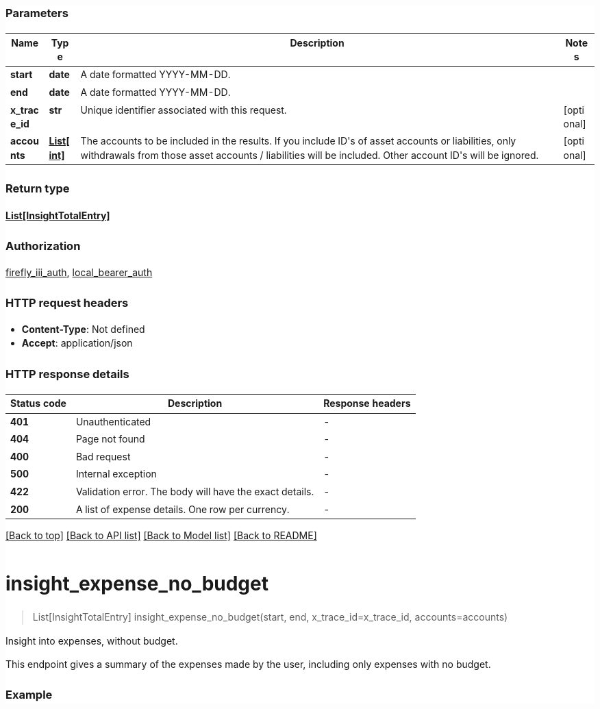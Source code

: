 
### Parameters


Name | Type | Description  | Notes
------------- | ------------- | ------------- | -------------
 **start** | **date**| A date formatted YYYY-MM-DD.  | 
 **end** | **date**| A date formatted YYYY-MM-DD.  | 
 **x_trace_id** | **str**| Unique identifier associated with this request. | [optional] 
 **accounts** | [**List[int]**](int.md)| The accounts to be included in the results. If you include ID&#39;s of asset accounts or liabilities, only withdrawals from those asset accounts / liabilities will be included. Other account ID&#39;s will be ignored.  | [optional] 

### Return type

[**List[InsightTotalEntry]**](InsightTotalEntry.md)

### Authorization

[firefly_iii_auth](../README.md#firefly_iii_auth), [local_bearer_auth](../README.md#local_bearer_auth)

### HTTP request headers

 - **Content-Type**: Not defined
 - **Accept**: application/json

### HTTP response details

| Status code | Description | Response headers |
|-------------|-------------|------------------|
**401** | Unauthenticated |  -  |
**404** | Page not found |  -  |
**400** | Bad request |  -  |
**500** | Internal exception |  -  |
**422** | Validation error. The body will have the exact details. |  -  |
**200** | A list of expense details. One row per currency. |  -  |

[[Back to top]](#) [[Back to API list]](../README.md#documentation-for-api-endpoints) [[Back to Model list]](../README.md#documentation-for-models) [[Back to README]](../README.md)

# **insight_expense_no_budget**
> List[InsightTotalEntry] insight_expense_no_budget(start, end, x_trace_id=x_trace_id, accounts=accounts)

Insight into expenses, without budget.

This endpoint gives a summary of the expenses made by the user, including only expenses with no budget.


### Example
